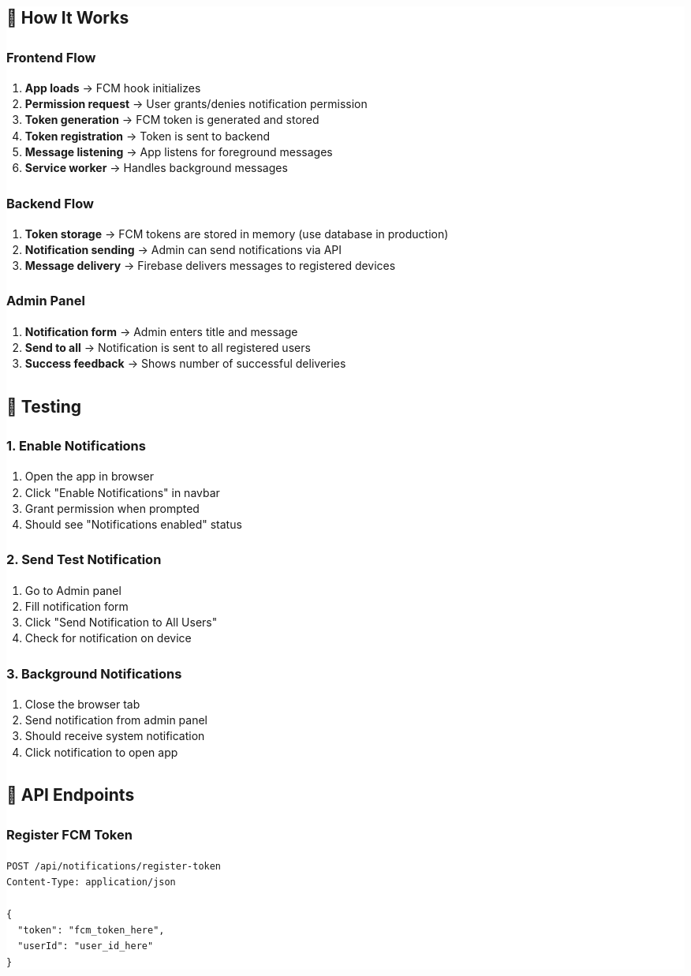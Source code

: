 ## 📱 How It Works

### Frontend Flow
1. **App loads** → FCM hook initializes
2. **Permission request** → User grants/denies notification permission
3. **Token generation** → FCM token is generated and stored
4. **Token registration** → Token is sent to backend
5. **Message listening** → App listens for foreground messages
6. **Service worker** → Handles background messages

### Backend Flow
1. **Token storage** → FCM tokens are stored in memory (use database in production)
2. **Notification sending** → Admin can send notifications via API
3. **Message delivery** → Firebase delivers messages to registered devices

### Admin Panel
1. **Notification form** → Admin enters title and message
2. **Send to all** → Notification is sent to all registered users
3. **Success feedback** → Shows number of successful deliveries

## 🧪 Testing

### 1. Enable Notifications
1. Open the app in browser
2. Click "Enable Notifications" in navbar
3. Grant permission when prompted
4. Should see "Notifications enabled" status

### 2. Send Test Notification
1. Go to Admin panel
2. Fill notification form
3. Click "Send Notification to All Users"
4. Check for notification on device

### 3. Background Notifications
1. Close the browser tab
2. Send notification from admin panel
3. Should receive system notification
4. Click notification to open app

## 🔧 API Endpoints

### Register FCM Token
```http
POST /api/notifications/register-token
Content-Type: application/json

{
  "token": "fcm_token_here",
  "userId": "user_id_here"
}
```
